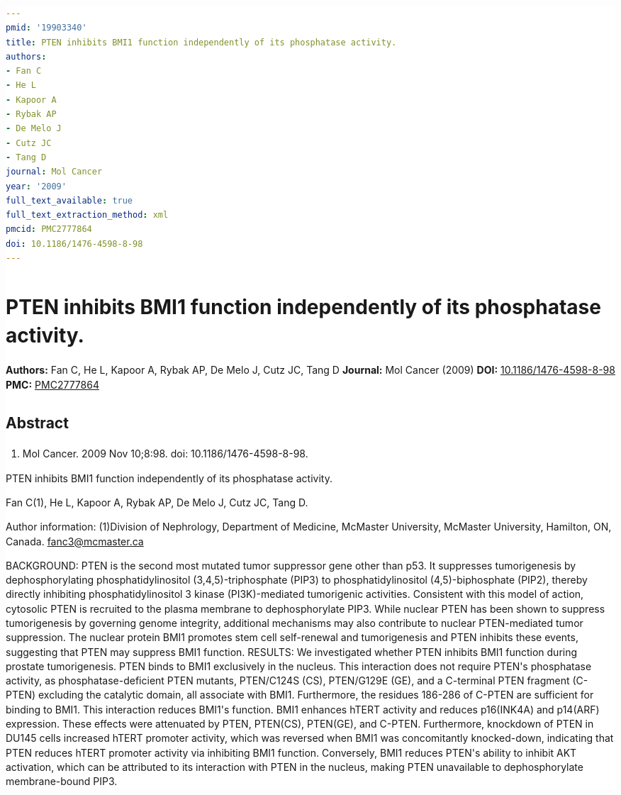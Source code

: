```yaml
---
pmid: '19903340'
title: PTEN inhibits BMI1 function independently of its phosphatase activity.
authors:
- Fan C
- He L
- Kapoor A
- Rybak AP
- De Melo J
- Cutz JC
- Tang D
journal: Mol Cancer
year: '2009'
full_text_available: true
full_text_extraction_method: xml
pmcid: PMC2777864
doi: 10.1186/1476-4598-8-98
---
```


# PTEN inhibits BMI1 function independently of its phosphatase activity.
**Authors:** Fan C, He L, Kapoor A, Rybak AP, De Melo J, Cutz JC, Tang D
**Journal:** Mol Cancer (2009)
**DOI:** [10.1186/1476-4598-8-98](https://doi.org/10.1186/1476-4598-8-98)
**PMC:** [PMC2777864](https://www.ncbi.nlm.nih.gov/pmc/articles/PMC2777864/)

## Abstract

1. Mol Cancer. 2009 Nov 10;8:98. doi: 10.1186/1476-4598-8-98.

PTEN inhibits BMI1 function independently of its phosphatase activity.

Fan C(1), He L, Kapoor A, Rybak AP, De Melo J, Cutz JC, Tang D.

Author information:
(1)Division of Nephrology, Department of Medicine, McMaster University, McMaster 
University, Hamilton, ON, Canada. fanc3@mcmaster.ca

BACKGROUND: PTEN is the second most mutated tumor suppressor gene other than 
p53. It suppresses tumorigenesis by dephosphorylating phosphatidylinositol 
(3,4,5)-triphosphate (PIP3) to phosphatidylinositol (4,5)-biphosphate (PIP2), 
thereby directly inhibiting phosphatidylinositol 3 kinase (PI3K)-mediated 
tumorigenic activities. Consistent with this model of action, cytosolic PTEN is 
recruited to the plasma membrane to dephosphorylate PIP3. While nuclear PTEN has 
been shown to suppress tumorigenesis by governing genome integrity, additional 
mechanisms may also contribute to nuclear PTEN-mediated tumor suppression. The 
nuclear protein BMI1 promotes stem cell self-renewal and tumorigenesis and PTEN 
inhibits these events, suggesting that PTEN may suppress BMI1 function.
RESULTS: We investigated whether PTEN inhibits BMI1 function during prostate 
tumorigenesis. PTEN binds to BMI1 exclusively in the nucleus. This interaction 
does not require PTEN's phosphatase activity, as phosphatase-deficient PTEN 
mutants, PTEN/C124S (CS), PTEN/G129E (GE), and a C-terminal PTEN fragment 
(C-PTEN) excluding the catalytic domain, all associate with BMI1. Furthermore, 
the residues 186-286 of C-PTEN are sufficient for binding to BMI1. This 
interaction reduces BMI1's function. BMI1 enhances hTERT activity and reduces 
p16(INK4A) and p14(ARF) expression. These effects were attenuated by PTEN, 
PTEN(CS), PTEN(GE), and C-PTEN. Furthermore, knockdown of PTEN in DU145 cells 
increased hTERT promoter activity, which was reversed when BMI1 was 
concomitantly knocked-down, indicating that PTEN reduces hTERT promoter activity 
via inhibiting BMI1 function. Conversely, BMI1 reduces PTEN's ability to inhibit 
AKT activation, which can be attributed to its interaction with PTEN in the 
nucleus, making PTEN unavailable to dephosphorylate membrane-bound PIP3. 